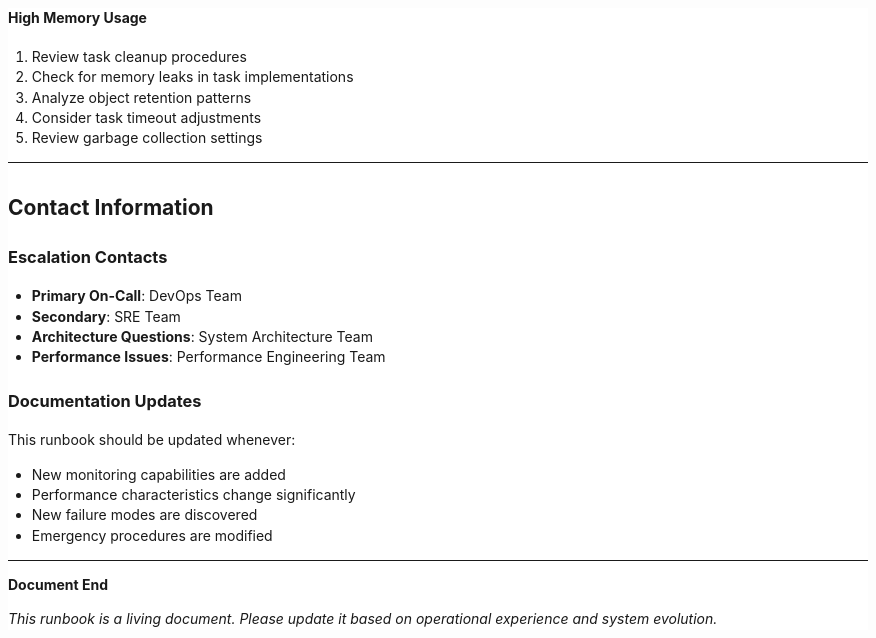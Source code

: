 #### **High Memory Usage**
1. Review task cleanup procedures
2. Check for memory leaks in task implementations
3. Analyze object retention patterns
4. Consider task timeout adjustments
5. Review garbage collection settings

---

## Contact Information

### Escalation Contacts
- **Primary On-Call**: DevOps Team
- **Secondary**: SRE Team  
- **Architecture Questions**: System Architecture Team
- **Performance Issues**: Performance Engineering Team

### Documentation Updates
This runbook should be updated whenever:
- New monitoring capabilities are added  
- Performance characteristics change significantly
- New failure modes are discovered
- Emergency procedures are modified

---

**Document End**

*This runbook is a living document. Please update it based on operational experience and system evolution.*